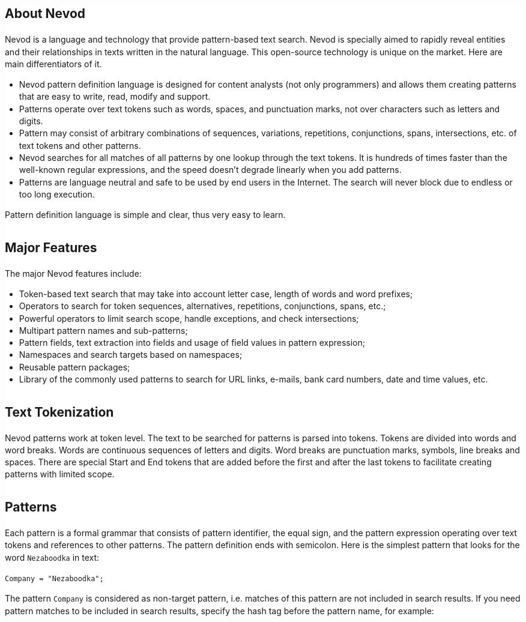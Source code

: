 ﻿## About Nevod

Nevod is a language and technology that provide pattern-based text search. Nevod is specially aimed to rapidly reveal entities and their relationships in texts written in the natural language. This open-source technology is unique on the market. Here are main differentiators of it.

- Nevod pattern definition language is designed for content analysts (not only programmers) and allows them creating patterns that are easy to write, read, modify and support.
- Patterns operate over text tokens such as words, spaces, and punctuation marks, not over characters such as letters and digits.
- Pattern may consist of arbitrary combinations of sequences, variations, repetitions, conjunctions, spans, intersections, etc. of text tokens and other patterns.
- Nevod searches for all matches of all patterns by one lookup through the text tokens. It is hundreds of times faster than the well-known regular expressions, and the speed doesn’t degrade linearly when you add patterns.
- Patterns are language neutral and safe to be used by end users in the Internet. The search will never block due to endless or too long execution.

Pattern definition language is simple and clear, thus very easy to learn.

## Major Features

The major Nevod features include:

- Token-based text search that may take into account letter case, length of words and word prefixes;
- Operators to search for token sequences, alternatives, repetitions, conjunctions, spans, etc.;
- Powerful operators to limit search scope, handle exceptions, and check intersections;
- Multipart pattern names and sub-patterns;
- Pattern fields, text extraction into fields and usage of field values in pattern expression;
- Namespaces and search targets based on namespaces;
- Reusable pattern packages;
- Library of the commonly used patterns to search for URL links, e-mails, bank card numbers, date and time values, etc.

## Text Tokenization

Nevod patterns work at token level. The text to be searched for patterns is parsed into tokens. Tokens are divided into words and word breaks. Words are continuous sequences of letters and digits. Word breaks are punctuation marks, symbols, line breaks and spaces. There are special Start and End tokens that are added before the first and after the last tokens to facilitate creating patterns with limited scope.

## Patterns

Each pattern is a formal grammar that consists of pattern identifier, the equal sign, and the pattern expression operating over text tokens and references to other patterns. The pattern definition ends with semicolon. Here is the simplest pattern that looks for the word `Nezaboodka` in text:

```nevod
Company = "Nezaboodka";
```

The pattern `Company` is considered as non-target pattern, i.e. matches of this pattern are not included in search results. If you need pattern matches to be included in search results, specify the hash tag before the pattern name, for example:
